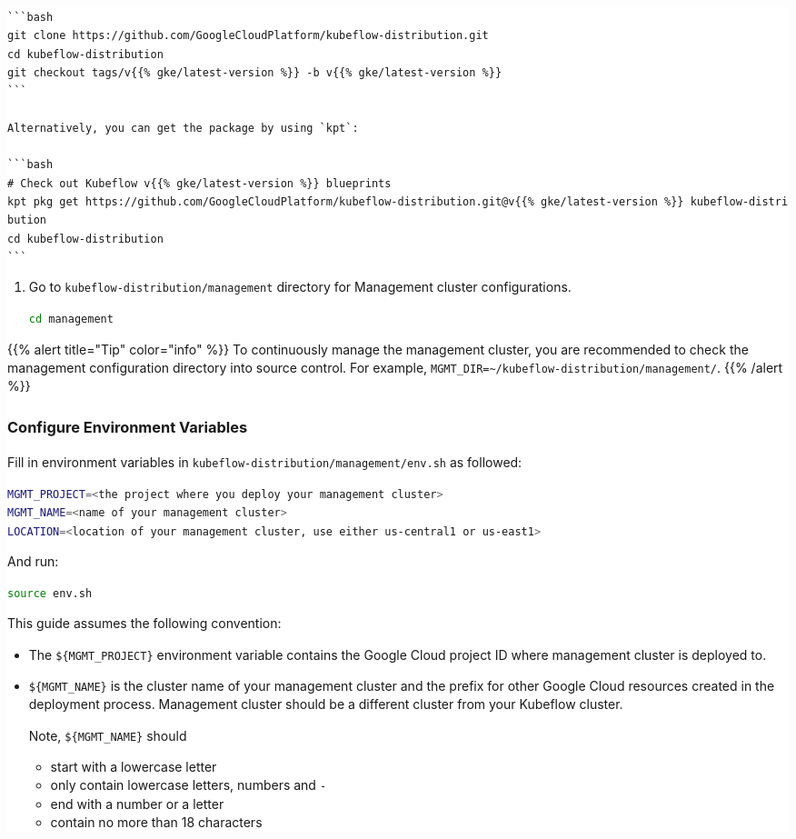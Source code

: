     ```bash
    git clone https://github.com/GoogleCloudPlatform/kubeflow-distribution.git 
    cd kubeflow-distribution
    git checkout tags/v{{% gke/latest-version %}} -b v{{% gke/latest-version %}}
    ```

    Alternatively, you can get the package by using `kpt`:

    ```bash
    # Check out Kubeflow v{{% gke/latest-version %}} blueprints
    kpt pkg get https://github.com/GoogleCloudPlatform/kubeflow-distribution.git@v{{% gke/latest-version %}} kubeflow-distribution
    cd kubeflow-distribution
    ```


1. Go to `kubeflow-distribution/management` directory for Management cluster configurations.

    ```bash
    cd management
    ```

{{% alert title="Tip" color="info" %}}
  To continuously manage the management cluster, you are recommended to check
  the management configuration directory into source control. For example, `MGMT_DIR=~/kubeflow-distribution/management/`.
{{% /alert %}}

### Configure Environment Variables

Fill in environment variables in `kubeflow-distribution/management/env.sh` as followed:

```bash
MGMT_PROJECT=<the project where you deploy your management cluster>
MGMT_NAME=<name of your management cluster>
LOCATION=<location of your management cluster, use either us-central1 or us-east1>
```

And run:

```bash
source env.sh
```

This guide assumes the following convention:

* The `${MGMT_PROJECT}` environment variable contains the Google Cloud project
  ID where management cluster is deployed to.
* `${MGMT_NAME}` is the cluster name of your management cluster and the prefix for other Google Cloud resources created in the deployment process. Management cluster
  should be a different cluster from your Kubeflow cluster.

   Note, `${MGMT_NAME}` should
   * start with a lowercase letter
   * only contain lowercase letters, numbers and `-`
   * end with a number or a letter
   * contain no more than 18 characters
   